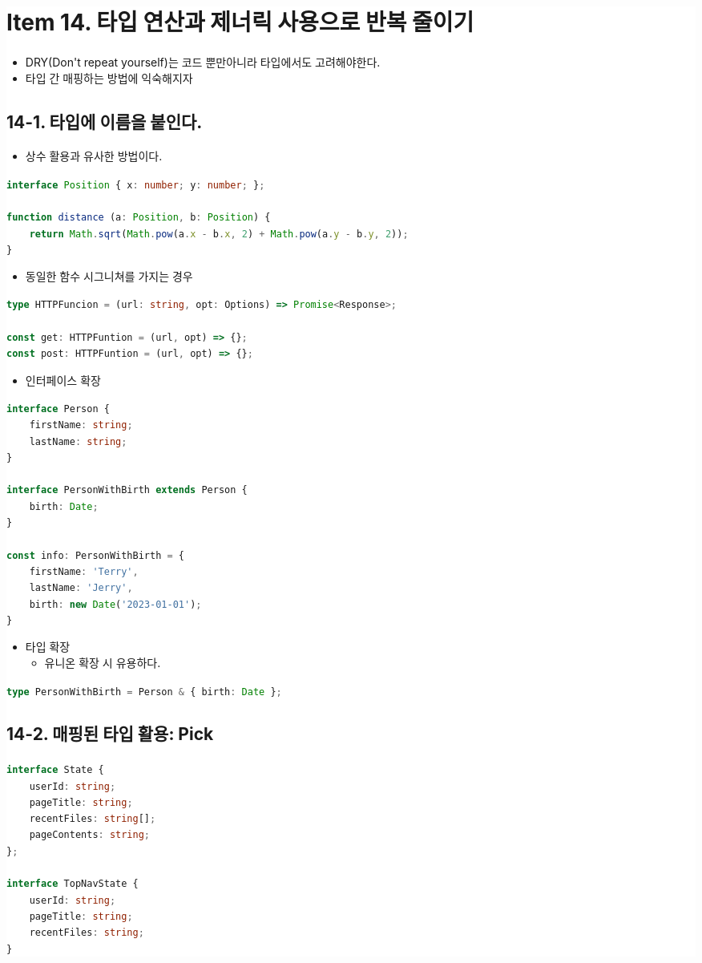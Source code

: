 # Item 14. 타입 연산과 제너릭 사용으로 반복 줄이기
* DRY(Don't repeat yourself)는 코드 뿐만아니라 타입에서도 고려해야한다.
* 타입 간 매핑하는 방법에 익숙해지자


## 14-1. 타입에 이름을 붙인다.
* 상수 활용과 유사한 방법이다.
```ts
interface Position { x: number; y: number; };

function distance (a: Position, b: Position) {
    return Math.sqrt(Math.pow(a.x - b.x, 2) + Math.pow(a.y - b.y, 2));
}
```

* 동일한 함수 시그니쳐를 가지는 경우
```ts
type HTTPFuncion = (url: string, opt: Options) => Promise<Response>;

const get: HTTPFuntion = (url, opt) => {};
const post: HTTPFuntion = (url, opt) => {};
```

* 인터페이스 확장
```ts
interface Person {
    firstName: string;
    lastName: string;
}

interface PersonWithBirth extends Person {
    birth: Date;
}

const info: PersonWithBirth = {
    firstName: 'Terry',
    lastName: 'Jerry',
    birth: new Date('2023-01-01');
}
```

* 타입 확장
    * 유니온 확장 시 유용하다.
```ts
type PersonWithBirth = Person & { birth: Date };
```

## 14-2. 매핑된 타입 활용: Pick
```ts
interface State {
    userId: string;
    pageTitle: string;
    recentFiles: string[];
    pageContents: string;
};

interface TopNavState {
    userId: string;
    pageTitle: string;
    recentFiles: string;
}
```
